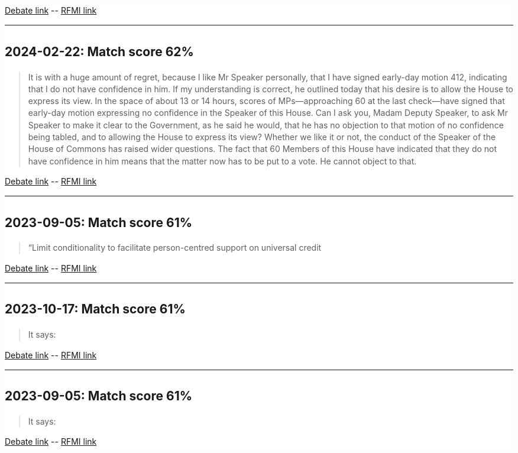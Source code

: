[Debate link](https://www.theyworkforyou.com/debates/?id=2024-05-14c.185.0)  --  [RFMI link](https://www.theyworkforyou.com/mp/25677/register)


---



## 2024-02-22: Match score 62%

>It is with a huge amount of regret, because I like Mr Speaker personally, that I have signed early-day motion 412, indicating that I do not have confidence in him. If my understanding is correct, he outlined today that his desire is to allow the House to express its view. In the space of about 13 or 14 hours, scores of MPs—approaching 60 at the last check—have signed that early-day motion expressing no confidence in the Speaker of this House. Can I ask you, Madam Deputy Speaker, to ask Mr Speaker to make it clear to the Government, as he said he would, that he has no objection to that motion of no confidence being tabled, and to allowing the House to express its view? Whether we like it or not, the conduct of the Speaker of the House of Commons has raised wider questions. The fact that 60 Members of this House have indicated that they do not have confidence in him means that the matter now has to be put to a vote. He cannot object to that.

[Debate link](https://www.theyworkforyou.com/debates/?id=2024-02-22c.883.2)  --  [RFMI link](https://www.theyworkforyou.com/mp/25677/register)


---



## 2023-09-05: Match score 61%

>“Limit conditionality to facilitate person-centred support on universal credit

[Debate link](https://www.theyworkforyou.com/debates/?id=2023-09-05c.217.2)  --  [RFMI link](https://www.theyworkforyou.com/mp/25677/register)


---



## 2023-10-17: Match score 61%

>It says:

[Debate link](https://www.theyworkforyou.com/debates/?id=2023-10-17e.175.2)  --  [RFMI link](https://www.theyworkforyou.com/mp/25677/register)


---



## 2023-09-05: Match score 61%

>It says:

[Debate link](https://www.theyworkforyou.com/debates/?id=2023-09-05c.217.2)  --  [RFMI link](https://www.theyworkforyou.com/mp/25677/register)
